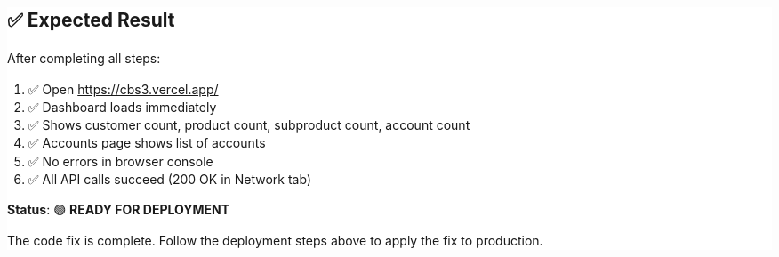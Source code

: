 
## ✅ Expected Result

After completing all steps:

1. ✅ Open https://cbs3.vercel.app/
2. ✅ Dashboard loads immediately
3. ✅ Shows customer count, product count, subproduct count, account count
4. ✅ Accounts page shows list of accounts
5. ✅ No errors in browser console
6. ✅ All API calls succeed (200 OK in Network tab)

**Status**: 🟢 **READY FOR DEPLOYMENT**

The code fix is complete. Follow the deployment steps above to apply the fix to production.

